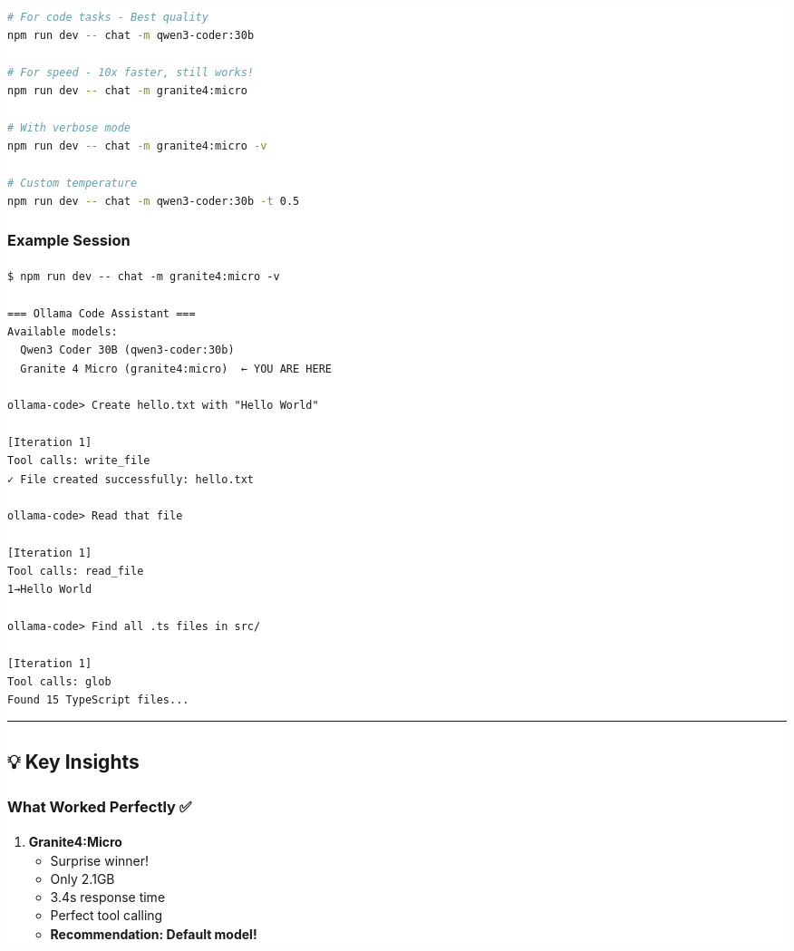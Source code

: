 ```bash
# For code tasks - Best quality
npm run dev -- chat -m qwen3-coder:30b

# For speed - 10x faster, still works!
npm run dev -- chat -m granite4:micro

# With verbose mode
npm run dev -- chat -m granite4:micro -v

# Custom temperature
npm run dev -- chat -m qwen3-coder:30b -t 0.5
```

### Example Session

```
$ npm run dev -- chat -m granite4:micro -v

=== Ollama Code Assistant ===
Available models:
  Qwen3 Coder 30B (qwen3-coder:30b)
  Granite 4 Micro (granite4:micro)  ← YOU ARE HERE

ollama-code> Create hello.txt with "Hello World"

[Iteration 1]
Tool calls: write_file
✓ File created successfully: hello.txt

ollama-code> Read that file

[Iteration 1]
Tool calls: read_file
1→Hello World

ollama-code> Find all .ts files in src/

[Iteration 1]
Tool calls: glob
Found 15 TypeScript files...
```

---

## 💡 Key Insights

### What Worked Perfectly ✅

1. **Granite4:Micro**
   - Surprise winner!
   - Only 2.1GB
   - 3.4s response time
   - Perfect tool calling
   - **Recommendation: Default model!**
